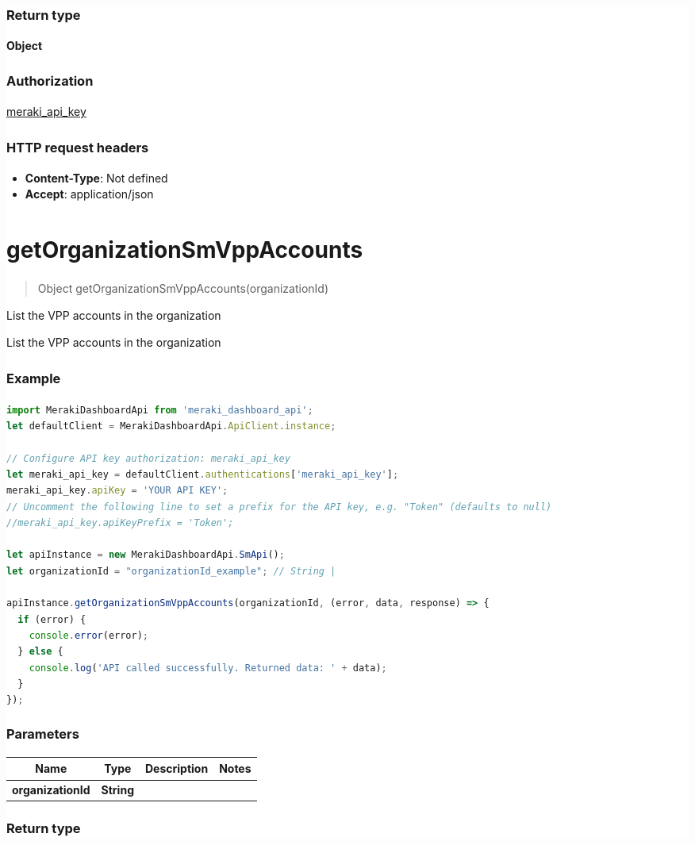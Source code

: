 ### Return type

**Object**

### Authorization

[meraki_api_key](../README.md#meraki_api_key)

### HTTP request headers

 - **Content-Type**: Not defined
 - **Accept**: application/json

<a name="getOrganizationSmVppAccounts"></a>
# **getOrganizationSmVppAccounts**
> Object getOrganizationSmVppAccounts(organizationId)

List the VPP accounts in the organization

List the VPP accounts in the organization

### Example
```javascript
import MerakiDashboardApi from 'meraki_dashboard_api';
let defaultClient = MerakiDashboardApi.ApiClient.instance;

// Configure API key authorization: meraki_api_key
let meraki_api_key = defaultClient.authentications['meraki_api_key'];
meraki_api_key.apiKey = 'YOUR API KEY';
// Uncomment the following line to set a prefix for the API key, e.g. "Token" (defaults to null)
//meraki_api_key.apiKeyPrefix = 'Token';

let apiInstance = new MerakiDashboardApi.SmApi();
let organizationId = "organizationId_example"; // String | 

apiInstance.getOrganizationSmVppAccounts(organizationId, (error, data, response) => {
  if (error) {
    console.error(error);
  } else {
    console.log('API called successfully. Returned data: ' + data);
  }
});
```

### Parameters

Name | Type | Description  | Notes
------------- | ------------- | ------------- | -------------
 **organizationId** | **String**|  | 

### Return type
